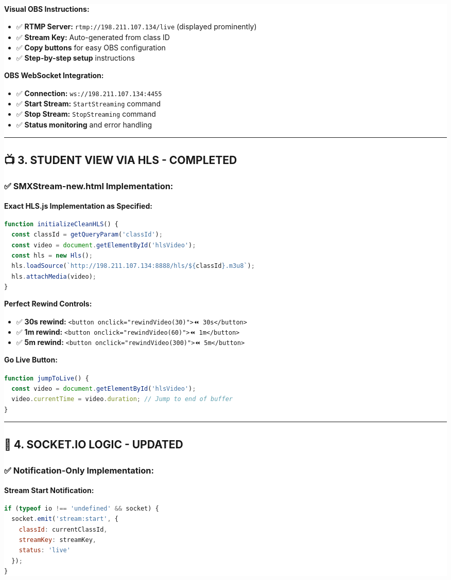 **Visual OBS Instructions:**
- ✅ **RTMP Server:** `rtmp://198.211.107.134/live` (displayed prominently)
- ✅ **Stream Key:** Auto-generated from class ID
- ✅ **Copy buttons** for easy OBS configuration
- ✅ **Step-by-step setup** instructions

**OBS WebSocket Integration:**
- ✅ **Connection:** `ws://198.211.107.134:4455`
- ✅ **Start Stream:** `StartStreaming` command
- ✅ **Stop Stream:** `StopStreaming` command
- ✅ **Status monitoring** and error handling

---

## 📺 **3. STUDENT VIEW VIA HLS - COMPLETED**

### **✅ SMXStream-new.html Implementation:**

**Exact HLS.js Implementation as Specified:**
```javascript
function initializeCleanHLS() {
  const classId = getQueryParam('classId');
  const video = document.getElementById('hlsVideo');
  const hls = new Hls();
  hls.loadSource(`http://198.211.107.134:8888/hls/${classId}.m3u8`);
  hls.attachMedia(video);
}
```

**Perfect Rewind Controls:**
- ✅ **30s rewind:** `<button onclick="rewindVideo(30)">⏪ 30s</button>`
- ✅ **1m rewind:** `<button onclick="rewindVideo(60)">⏪ 1m</button>`
- ✅ **5m rewind:** `<button onclick="rewindVideo(300)">⏪ 5m</button>`

**Go Live Button:**
```javascript
function jumpToLive() {
  const video = document.getElementById('hlsVideo');
  video.currentTime = video.duration; // Jump to end of buffer
}
```

---

## 🔌 **4. SOCKET.IO LOGIC - UPDATED**

### **✅ Notification-Only Implementation:**

**Stream Start Notification:**
```javascript
if (typeof io !== 'undefined' && socket) {
  socket.emit('stream:start', {
    classId: currentClassId,
    streamKey: streamKey,
    status: 'live'
  });
}
```
